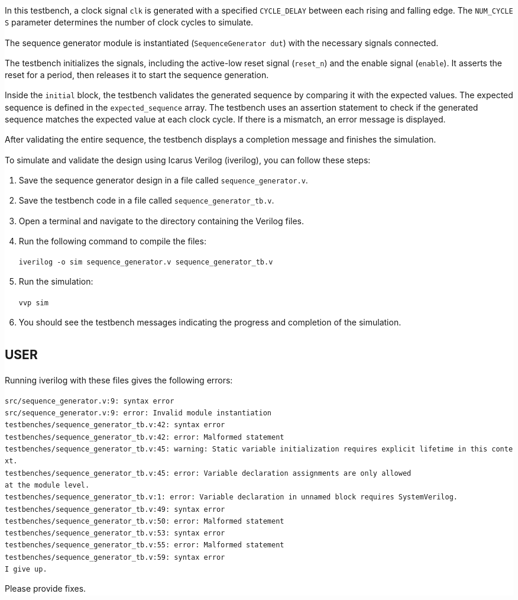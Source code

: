In this testbench, a clock signal `clk` is generated with a specified `CYCLE_DELAY` between each rising and falling edge. The `NUM_CYCLES` parameter determines the number of clock cycles to simulate.

The sequence generator module is instantiated (`SequenceGenerator dut`) with the necessary signals connected.

The testbench initializes the signals, including the active-low reset signal (`reset_n`) and the enable signal (`enable`). It asserts the reset for a period, then releases it to start the sequence generation.

Inside the `initial` block, the testbench validates the generated sequence by comparing it with the expected values. The expected sequence is defined in the `expected_sequence` array. The testbench uses an assertion statement to check if the generated sequence matches the expected value at each clock cycle. If there is a mismatch, an error message is displayed.

After validating the entire sequence, the testbench displays a completion message and finishes the simulation.

To simulate and validate the design using Icarus Verilog (iverilog), you can follow these steps:

1. Save the sequence generator design in a file called `sequence_generator.v`.
2. Save the testbench code in a file called `sequence_generator_tb.v`.
3. Open a terminal and navigate to the directory containing the Verilog files.
4. Run the following command to compile the files:

   ```shell
   iverilog -o sim sequence_generator.v sequence_generator_tb.v
   ```

5. Run the simulation:

   ```shell
   vvp sim
   ```

6. You should see the testbench messages indicating the progress and completion of the simulation.

## USER
Running iverilog with these files gives the following errors:
```
src/sequence_generator.v:9: syntax error
src/sequence_generator.v:9: error: Invalid module instantiation
testbenches/sequence_generator_tb.v:42: syntax error
testbenches/sequence_generator_tb.v:42: error: Malformed statement
testbenches/sequence_generator_tb.v:45: warning: Static variable initialization requires explicit lifetime in this context.
testbenches/sequence_generator_tb.v:45: error: Variable declaration assignments are only allowed
at the module level.
testbenches/sequence_generator_tb.v:1: error: Variable declaration in unnamed block requires SystemVerilog.
testbenches/sequence_generator_tb.v:49: syntax error
testbenches/sequence_generator_tb.v:50: error: Malformed statement
testbenches/sequence_generator_tb.v:53: syntax error
testbenches/sequence_generator_tb.v:55: error: Malformed statement
testbenches/sequence_generator_tb.v:59: syntax error
I give up.
```
Please provide fixes.
